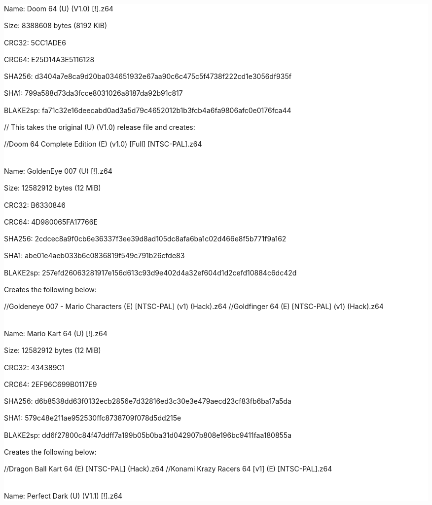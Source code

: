 Name: Doom 64 (U) (V1.0) [!].z64

Size: 8388608 bytes (8192 KiB)

CRC32: 5CC1ADE6

CRC64: E25D14A3E5116128

SHA256: d3404a7e8ca9d20ba034651932e67aa90c6c475c5f4738f222cd1e3056df935f

SHA1: 799a588d73da3fcce8031026a8187da92b91c817

BLAKE2sp: fa71c32e16deecabd0ad3a5d79c4652012b1b3fcb4a6fa9806afc0e0176fca44

// This takes the original (U) (V1.0) release file and creates:

//Doom 64 Complete Edition (E) (v1.0) [Full] [NTSC-PAL].z64
<br>
</br>

Name: GoldenEye 007 (U) [!].z64

Size: 12582912 bytes (12 MiB)

CRC32: B6330846

CRC64: 4D980065FA17766E

SHA256: 2cdcec8a9f0cb6e36337f3ee39d8ad105dc8afa6ba1c02d466e8f5b771f9a162

SHA1: abe01e4aeb033b6c0836819f549c791b26cfde83

BLAKE2sp: 257efd26063281917e156d613c93d9e402d4a32ef604d1d2cefd10884c6dc42d

Creates the following below:

//Goldeneye 007 - Mario Characters (E) [NTSC-PAL] (v1) (Hack).z64
//Goldfinger 64 (E) [NTSC-PAL] (v1) (Hack).z64
<br>
</br>

Name: Mario Kart 64 (U) [!].z64

Size: 12582912 bytes (12 MiB)

CRC32: 434389C1

CRC64: 2EF96C699B0117E9

SHA256: d6b8538dd63f0132ecb2856e7d32816ed3c30e3e479aecd23cf83fb6ba17a5da

SHA1: 579c48e211ae952530ffc8738709f078d5dd215e

BLAKE2sp: dd6f27800c84f47ddff7a199b05b0ba31d042907b808e196bc9411faa180855a

Creates the following below:

//Dragon Ball Kart 64 (E) [NTSC-PAL] (Hack).z64
//Konami Krazy Racers 64 [v1] (E) [NTSC-PAL].z64
<br>
</br>

Name: Perfect Dark (U) (V1.1) [!].z64
